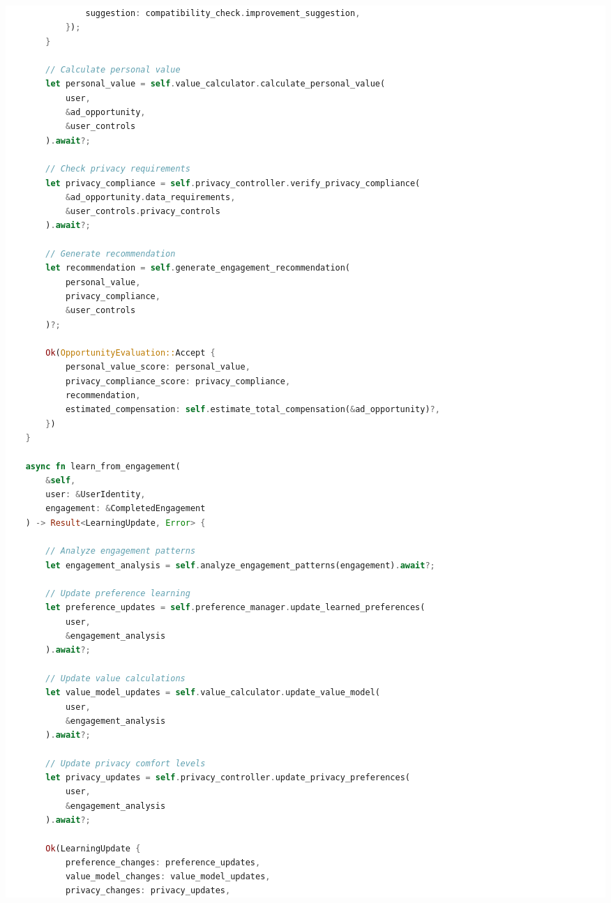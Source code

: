 ```rust
                suggestion: compatibility_check.improvement_suggestion,
            });
        }
        
        // Calculate personal value
        let personal_value = self.value_calculator.calculate_personal_value(
            user,
            &ad_opportunity,
            &user_controls
        ).await?;
        
        // Check privacy requirements
        let privacy_compliance = self.privacy_controller.verify_privacy_compliance(
            &ad_opportunity.data_requirements,
            &user_controls.privacy_controls
        ).await?;
        
        // Generate recommendation
        let recommendation = self.generate_engagement_recommendation(
            personal_value,
            privacy_compliance,
            &user_controls
        )?;
        
        Ok(OpportunityEvaluation::Accept {
            personal_value_score: personal_value,
            privacy_compliance_score: privacy_compliance,
            recommendation,
            estimated_compensation: self.estimate_total_compensation(&ad_opportunity)?,
        })
    }
    
    async fn learn_from_engagement(
        &self,
        user: &UserIdentity,
        engagement: &CompletedEngagement
    ) -> Result<LearningUpdate, Error> {
        
        // Analyze engagement patterns
        let engagement_analysis = self.analyze_engagement_patterns(engagement).await?;
        
        // Update preference learning
        let preference_updates = self.preference_manager.update_learned_preferences(
            user,
            &engagement_analysis
        ).await?;
        
        // Update value calculations
        let value_model_updates = self.value_calculator.update_value_model(
            user,
            &engagement_analysis
        ).await?;
        
        // Update privacy comfort levels
        let privacy_updates = self.privacy_controller.update_privacy_preferences(
            user,
            &engagement_analysis
        ).await?;
        
        Ok(LearningUpdate {
            preference_changes: preference_updates,
            value_model_changes: value_model_updates,
            privacy_changes: privacy_updates,
```